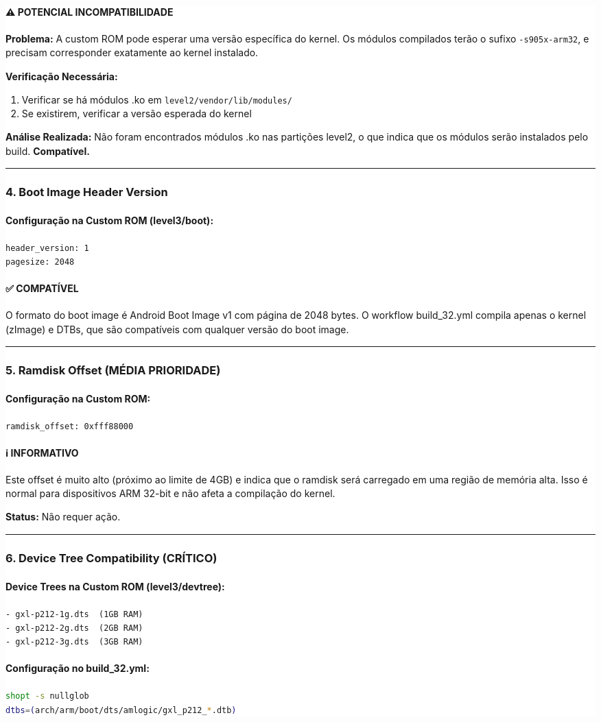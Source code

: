#### ⚠️ **POTENCIAL INCOMPATIBILIDADE**

**Problema:** A custom ROM pode esperar uma versão específica do kernel. Os módulos compilados terão o sufixo `-s905x-arm32`, e precisam corresponder exatamente ao kernel instalado.

**Verificação Necessária:**
1. Verificar se há módulos .ko em `level2/vendor/lib/modules/`
2. Se existirem, verificar a versão esperada do kernel

**Análise Realizada:** Não foram encontrados módulos .ko nas partições level2, o que indica que os módulos serão instalados pelo build. **Compatível.**

---

### 4. **Boot Image Header Version**

#### Configuração na Custom ROM (level3/boot):
```
header_version: 1
pagesize: 2048
```

#### ✅ **COMPATÍVEL**

O formato do boot image é Android Boot Image v1 com página de 2048 bytes. O workflow build_32.yml compila apenas o kernel (zImage) e DTBs, que são compatíveis com qualquer versão do boot image.

---

### 5. **Ramdisk Offset (MÉDIA PRIORIDADE)**

#### Configuração na Custom ROM:
```
ramdisk_offset: 0xfff88000
```

#### ℹ️ **INFORMATIVO**

Este offset é muito alto (próximo ao limite de 4GB) e indica que o ramdisk será carregado em uma região de memória alta. Isso é normal para dispositivos ARM 32-bit e não afeta a compilação do kernel.

**Status:** Não requer ação.

---

### 6. **Device Tree Compatibility (CRÍTICO)**

#### Device Trees na Custom ROM (level3/devtree):
```
- gxl-p212-1g.dts  (1GB RAM)
- gxl-p212-2g.dts  (2GB RAM)
- gxl-p212-3g.dts  (3GB RAM)
```

#### Configuração no build_32.yml:
```bash
shopt -s nullglob
dtbs=(arch/arm/boot/dts/amlogic/gxl_p212_*.dtb)
```

